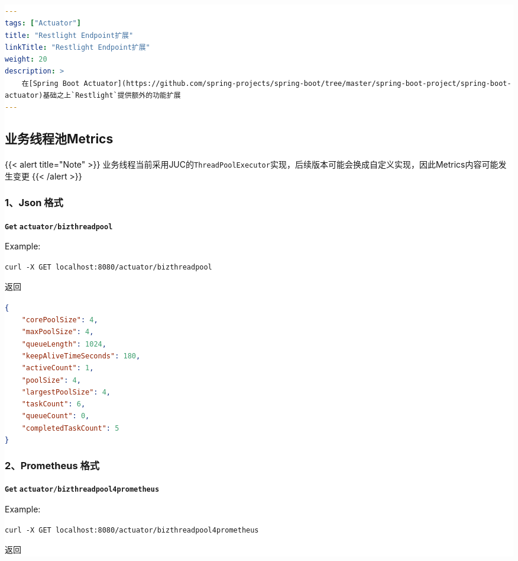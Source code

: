 ```yaml
---
tags: ["Actuator"]
title: "Restlight Endpoint扩展"
linkTitle: "Restlight Endpoint扩展"
weight: 20
description: >
    在[Spring Boot Actuator](https://github.com/spring-projects/spring-boot/tree/master/spring-boot-project/spring-boot-actuator)基础之上`Restlight`提供额外的功能扩展
---
```


## 业务线程池Metrics

{{< alert title="Note" >}}
业务线程当前采用JUC的`ThreadPoolExecutor`实现，后续版本可能会换成自定义实现，因此Metrics内容可能发生变更
{{< /alert >}}

### 1、Json 格式

**`Get` `actuator/bizthreadpool`**

Example:

```shell
curl -X GET localhost:8080/actuator/bizthreadpool
```

返回

```json
{
    "corePoolSize": 4,
    "maxPoolSize": 4,
    "queueLength": 1024,
    "keepAliveTimeSeconds": 180,
    "activeCount": 1,
    "poolSize": 4,
    "largestPoolSize": 4,
    "taskCount": 6,
    "queueCount": 0,
    "completedTaskCount": 5
}
```
### 2、Prometheus 格式

**`Get` `actuator/bizthreadpool4prometheus`**

Example:

```shell
curl -X GET localhost:8080/actuator/bizthreadpool4prometheus
```

返回
